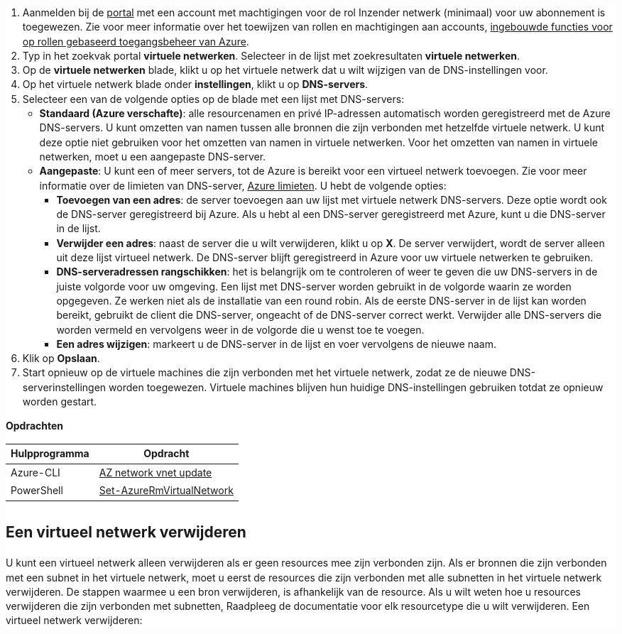 1. Aanmelden bij de [portal](https://portal.azure.com) met een account met machtigingen voor de rol Inzender netwerk (minimaal) voor uw abonnement is toegewezen. Zie voor meer informatie over het toewijzen van rollen en machtigingen aan accounts, [ingebouwde functies voor op rollen gebaseerd toegangsbeheer van Azure](../active-directory/role-based-access-built-in-roles.md?toc=%2fazure%2fvirtual-network%2ftoc.json#network-contributor).
2. Typ in het zoekvak portal **virtuele netwerken**. Selecteer in de lijst met zoekresultaten **virtuele netwerken**.
3. Op de **virtuele netwerken** blade, klikt u op het virtuele netwerk dat u wilt wijzigen van de DNS-instellingen voor.
4. Op het virtuele netwerk blade onder **instellingen**, klikt u op **DNS-servers**.
5. Selecteer een van de volgende opties op de blade met een lijst met DNS-servers:
    - **Standaard (Azure verschafte)**: alle resourcenamen en privé IP-adressen automatisch worden geregistreerd met de Azure DNS-servers. U kunt omzetten van namen tussen alle bronnen die zijn verbonden met hetzelfde virtuele netwerk. U kunt deze optie niet gebruiken voor het omzetten van namen in virtuele netwerken. Voor het omzetten van namen in virtuele netwerken, moet u een aangepaste DNS-server.
    - **Aangepaste**: U kunt een of meer servers, tot de Azure is bereikt voor een virtueel netwerk toevoegen. Zie voor meer informatie over de limieten van DNS-server, [Azure limieten](../azure-subscription-service-limits.md?toc=%2fazure%2fvirtual-network%2ftoc.json#virtual-networking-limits-classic). U hebt de volgende opties:
        - **Toevoegen van een adres**: de server toevoegen aan uw lijst met virtuele netwerk DNS-servers. Deze optie wordt ook de DNS-server geregistreerd bij Azure. Als u hebt al een DNS-server geregistreerd met Azure, kunt u die DNS-server in de lijst.
        - **Verwijder een adres**: naast de server die u wilt verwijderen, klikt u op **X**. De server verwijdert, wordt de server alleen uit deze lijst virtueel netwerk. De DNS-server blijft geregistreerd in Azure voor uw virtuele netwerken te gebruiken.
        - **DNS-serveradressen rangschikken**: het is belangrijk om te controleren of weer te geven die uw DNS-servers in de juiste volgorde voor uw omgeving. Een lijst met DNS-server worden gebruikt in de volgorde waarin ze worden opgegeven. Ze werken niet als de installatie van een round robin. Als de eerste DNS-server in de lijst kan worden bereikt, gebruikt de client die DNS-server, ongeacht of de DNS-server correct werkt. Verwijder alle DNS-servers die worden vermeld en vervolgens weer in de volgorde die u wenst toe te voegen.
        - **Een adres wijzigen**: markeert u de DNS-server in de lijst en voer vervolgens de nieuwe naam.
6. Klik op **Opslaan**.
7. Start opnieuw op de virtuele machines die zijn verbonden met het virtuele netwerk, zodat ze de nieuwe DNS-serverinstellingen worden toegewezen. Virtuele machines blijven hun huidige DNS-instellingen gebruiken totdat ze opnieuw worden gestart.

**Opdrachten**

|Hulpprogramma|Opdracht|
|---|---|
|Azure-CLI|[AZ network vnet update](/cli/azure/network/vnet?toc=%2fazure%2fvirtual-network%2ftoc.json#az_network_vnet_update)|
|PowerShell|[Set-AzureRmVirtualNetwork](/powershell/module/azurerm.network/set-azurermvirtualnetwork?toc=%2fazure%2fvirtual-network%2ftoc.json)|

## <a name="delete-vnet"></a>Een virtueel netwerk verwijderen

U kunt een virtueel netwerk alleen verwijderen als er geen resources mee zijn verbonden zijn. Als er bronnen die zijn verbonden met een subnet in het virtuele netwerk, moet u eerst de resources die zijn verbonden met alle subnetten in het virtuele netwerk verwijderen. De stappen waarmee u een bron verwijderen, is afhankelijk van de resource. Als u wilt weten hoe u resources verwijderen die zijn verbonden met subnetten, Raadpleeg de documentatie voor elk resourcetype die u wilt verwijderen. Een virtueel netwerk verwijderen:
